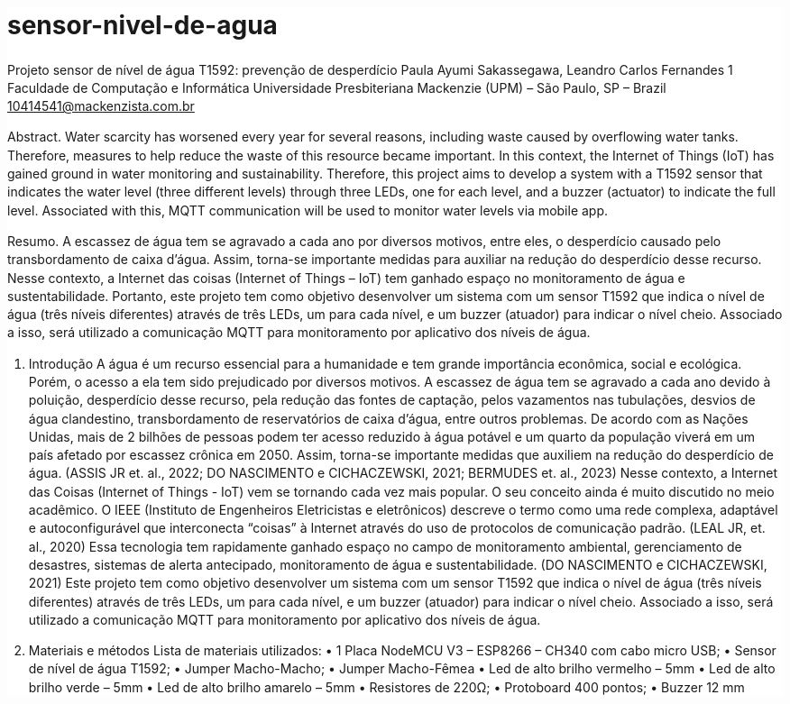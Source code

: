 # sensor-nivel-de-agua
Projeto sensor de nível de água T1592: prevenção de desperdício
Paula Ayumi Sakassegawa, Leandro Carlos Fernandes
1 Faculdade de Computação e Informática
Universidade Presbiteriana Mackenzie (UPM) – São Paulo, SP – Brazil
10414541@mackenzista.com.br
 
Abstract. Water scarcity has worsened every year for several reasons, including waste caused by overflowing water tanks. Therefore, measures to help reduce the waste of this resource became important. In this context, the Internet of Things (IoT) has gained ground in water monitoring and sustainability. Therefore, this project aims to develop a system with a T1592 sensor that indicates the water level (three different levels) through three LEDs, one for each level, and a buzzer (actuator) to indicate the full level. Associated with this, MQTT communication will be used to monitor water levels via mobile app.

Resumo. A escassez de água tem se agravado a cada ano por diversos motivos, entre eles, o desperdício causado pelo transbordamento de caixa d’água. Assim, torna-se importante medidas para auxiliar na redução do desperdício desse recurso. Nesse contexto, a Internet das coisas (Internet of Things – IoT) tem ganhado espaço no monitoramento de água e sustentabilidade. Portanto, este projeto tem como objetivo desenvolver um sistema com um sensor T1592 que indica o nível de água (três níveis diferentes) através de três LEDs, um para cada nível, e um buzzer (atuador) para indicar o nível cheio. Associado a isso, será utilizado a comunicação MQTT para monitoramento por aplicativo dos níveis de água.
1. Introdução
A água é um recurso essencial para a humanidade e tem grande importância econômica, social e ecológica. Porém, o acesso a ela tem sido prejudicado por diversos motivos. A escassez de água tem se agravado a cada ano devido à poluição, desperdício desse recurso, pela redução das fontes de captação, pelos vazamentos nas tubulações, desvios de água clandestino, transbordamento de reservatórios de caixa d’água, entre outros problemas. De acordo com as Nações Unidas, mais de 2 bilhões de pessoas podem ter acesso reduzido à água potável e um quarto da população viverá em um país afetado por escassez crônica em 2050. Assim, torna-se importante medidas que auxiliem na redução do desperdício de água. (ASSIS JR et. al., 2022; DO NASCIMENTO e CICHACZEWSKI, 2021; BERMUDES et. al., 2023)
Nesse contexto, a Internet das Coisas (Internet of Things - IoT) vem se tornando cada vez mais popular. O seu conceito ainda é muito discutido no meio acadêmico. O IEEE (Instituto de Engenheiros Eletricistas e eletrônicos) descreve o termo como uma rede complexa, adaptável e autoconfigurável que interconecta “coisas” à Internet através do uso de protocolos de comunicação padrão. (LEAL JR, et. al., 2020) Essa tecnologia tem rapidamente ganhado espaço no campo de monitoramento ambiental, gerenciamento de desastres, sistemas de alerta antecipado, monitoramento de água e sustentabilidade. (DO NASCIMENTO e CICHACZEWSKI, 2021)
Este projeto tem como objetivo desenvolver um sistema com um sensor T1592 que indica o nível de água (três níveis diferentes) através de três LEDs, um para cada nível, e um buzzer (atuador) para indicar o nível cheio. Associado a isso, será utilizado a comunicação MQTT para monitoramento por aplicativo dos níveis de água.

2. Materiais e métodos
Lista de materiais utilizados:
•	1 Placa NodeMCU V3 – ESP8266 – CH340 com cabo micro USB;
•	Sensor de nível de água T1592;
•	Jumper Macho-Macho;
•	Jumper Macho-Fêmea
•	Led de alto brilho vermelho – 5mm
•	Led de alto brilho verde – 5mm
•	Led de alto brilho amarelo – 5mm
•	Resistores de 220Ω;
•	Protoboard 400 pontos;
•	Buzzer 12 mm
